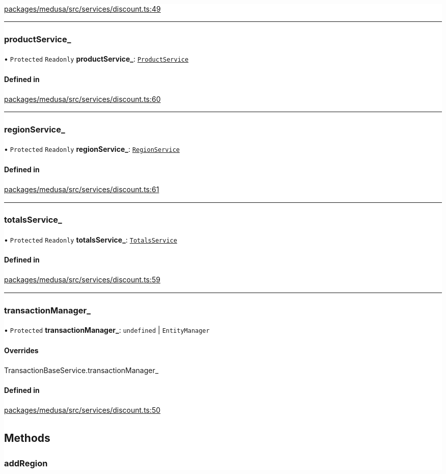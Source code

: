 [packages/medusa/src/services/discount.ts:49](https://github.com/cloudnepal/medusa/blob/0b0d50b4/packages/medusa/src/services/discount.ts#L49)

___

### productService\_

• `Protected` `Readonly` **productService\_**: [`ProductService`](ProductService.md)

#### Defined in

[packages/medusa/src/services/discount.ts:60](https://github.com/cloudnepal/medusa/blob/0b0d50b4/packages/medusa/src/services/discount.ts#L60)

___

### regionService\_

• `Protected` `Readonly` **regionService\_**: [`RegionService`](RegionService.md)

#### Defined in

[packages/medusa/src/services/discount.ts:61](https://github.com/cloudnepal/medusa/blob/0b0d50b4/packages/medusa/src/services/discount.ts#L61)

___

### totalsService\_

• `Protected` `Readonly` **totalsService\_**: [`TotalsService`](TotalsService.md)

#### Defined in

[packages/medusa/src/services/discount.ts:59](https://github.com/cloudnepal/medusa/blob/0b0d50b4/packages/medusa/src/services/discount.ts#L59)

___

### transactionManager\_

• `Protected` **transactionManager\_**: `undefined` \| `EntityManager`

#### Overrides

TransactionBaseService.transactionManager\_

#### Defined in

[packages/medusa/src/services/discount.ts:50](https://github.com/cloudnepal/medusa/blob/0b0d50b4/packages/medusa/src/services/discount.ts#L50)

## Methods

### addRegion

